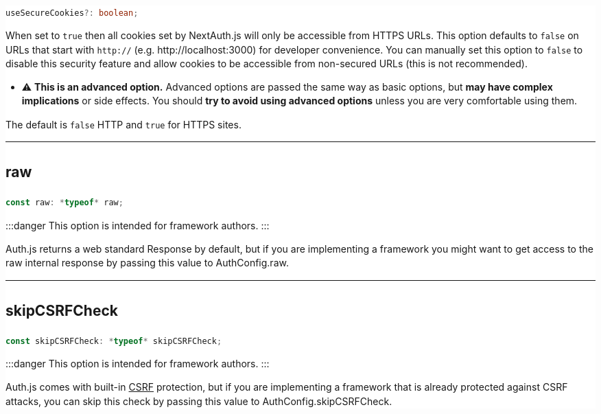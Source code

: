 ```ts
useSecureCookies?: boolean;
```

When set to `true` then all cookies set by NextAuth.js will only be accessible from HTTPS URLs.
This option defaults to `false` on URLs that start with `http://` (e.g. http://localhost:3000) for developer convenience.
You can manually set this option to `false` to disable this security feature and allow cookies
to be accessible from non-secured URLs (this is not recommended).

- ⚠ **This is an advanced option.** Advanced options are passed the same way as basic options,
but **may have complex implications** or side effects.
You should **try to avoid using advanced options** unless you are very comfortable using them.

The default is `false` HTTP and `true` for HTTPS sites.

***

## raw

```ts
const raw: *typeof* raw;
```

:::danger
This option is intended for framework authors.
:::

Auth.js returns a web standard Response by default, but
if you are implementing a framework you might want to get access to the raw internal response
by passing this value to AuthConfig.raw.

***

## skipCSRFCheck

```ts
const skipCSRFCheck: *typeof* skipCSRFCheck;
```

:::danger
This option is intended for framework authors.
:::

Auth.js comes with built-in [CSRF](https://authjs.dev/concepts/security#csrf) protection, but
if you are implementing a framework that is already protected against CSRF attacks, you can skip this check by
passing this value to AuthConfig.skipCSRFCheck.
